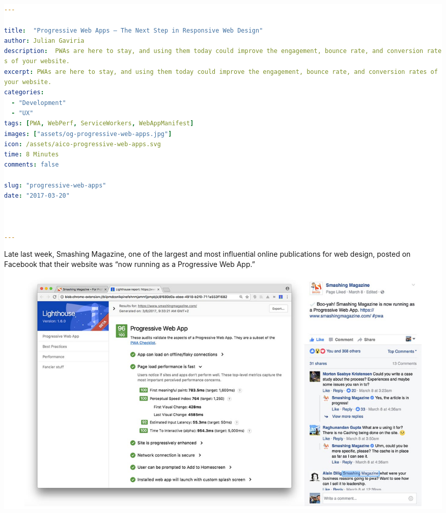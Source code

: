 ```yaml
---

title:  "Progressive Web Apps — The Next Step in Responsive Web Design"
author: Julian Gaviria
description:  PWAs are here to stay, and using them today could improve the engagement, bounce rate, and conversion rates of your website. 
excerpt: PWAs are here to stay, and using them today could improve the engagement, bounce rate, and conversion rates of your website.
categories: 
  - "Development"
  - "UX"
tags: [PWA, WebPerf, ServiceWorkers, WebAppManifest]
images: ["assets/og-progressive-web-apps.jpg"]
icon: /assets/aico-progressive-web-apps.svg
time: 8 Minutes
comments: false

slug: "progressive-web-apps"
date: "2017-03-20"



---
```


Late last week, Smashing Magazine, one of the largest and most influential online publications for web design, posted on Facebook that their website was “now running as a Progressive Web App.” 

<figure><img src="/assets/smashingmag-pwa-facebook.jpg" alt="Smashing Magazine Facebook Post on PWA Screenshot" class="img-border"></figure>
